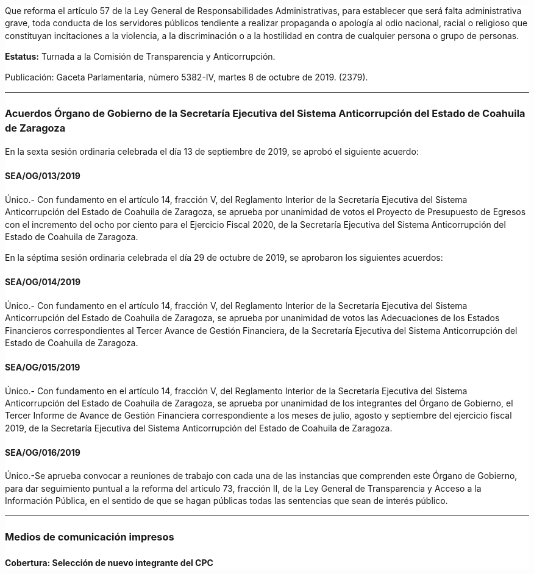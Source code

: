 Que reforma el artículo 57 de la Ley General de Responsabilidades Administrativas, para establecer que será falta administrativa grave, toda conducta de los servidores públicos tendiente a realizar propaganda o apología al odio nacional, racial o religioso que constituyan incitaciones a la violencia, a la discriminación o a la hostilidad en contra de cualquier persona o grupo de personas.

**Estatus:** Turnada a la Comisión de Transparencia y Anticorrupción.

Publicación: Gaceta Parlamentaria, número 5382-IV, martes 8 de octubre de 2019. (2379).

---

### Acuerdos Órgano de Gobierno de la Secretaría Ejecutiva del Sistema Anticorrupción del Estado de Coahuila de Zaragoza

En la sexta sesión ordinaria celebrada el día 13 de septiembre de 2019, se aprobó el siguiente acuerdo:

#### SEA/OG/013/2019

Único.- Con fundamento en el artículo 14, fracción V, del Reglamento Interior de la Secretaría Ejecutiva del Sistema Anticorrupción del Estado de Coahuila de Zaragoza, se aprueba por unanimidad de votos el Proyecto de Presupuesto de Egresos con el incremento del ocho por ciento para el Ejercicio Fiscal 2020, de la Secretaría Ejecutiva del Sistema Anticorrupción del Estado de Coahuila de Zaragoza.

En la séptima sesión ordinaria celebrada el día 29 de octubre de 2019, se aprobaron los siguientes acuerdos:

#### SEA/OG/014/2019

Único.- Con fundamento en el artículo 14, fracción V, del Reglamento Interior de la Secretaría Ejecutiva del Sistema Anticorrupción del Estado de Coahuila de Zaragoza, se aprueba por unanimidad de votos las Adecuaciones de los Estados Financieros correspondientes al Tercer Avance de Gestión Financiera, de la Secretaría Ejecutiva del Sistema Anticorrupción del Estado de Coahuila de Zaragoza.

#### SEA/OG/015/2019

Único.- Con fundamento en el artículo 14, fracción V, del Reglamento Interior de la Secretaría Ejecutiva del Sistema Anticorrupción del Estado de Coahuila de Zaragoza, se aprueba por unanimidad de los integrantes del Órgano de Gobierno, el Tercer Informe de Avance de Gestión Financiera correspondiente a los meses de julio, agosto y septiembre del ejercicio fiscal 2019, de la Secretaría Ejecutiva del Sistema Anticorrupción del Estado de Coahuila de Zaragoza.

#### SEA/OG/016/2019

Único.-Se aprueba convocar a reuniones de trabajo con cada una de las instancias que comprenden este Órgano de Gobierno, para dar seguimiento puntual a la reforma del artículo 73, fracción II, de la Ley General de Transparencia y Acceso a la Información Pública, en el sentido de que se hagan públicas todas las sentencias que sean de interés público.

---

### Medios de comunicación impresos

#### Cobertura: Selección de nuevo integrante del CPC
